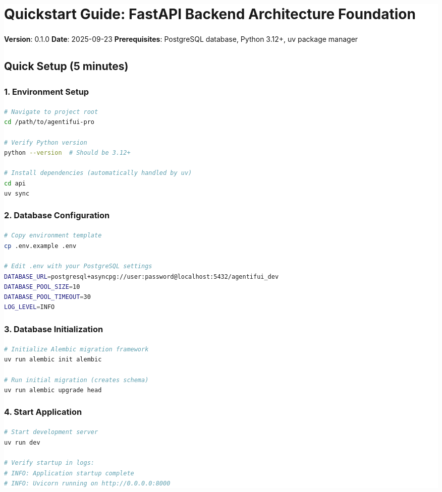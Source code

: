 # Quickstart Guide: FastAPI Backend Architecture Foundation

**Version**: 0.1.0
**Date**: 2025-09-23
**Prerequisites**: PostgreSQL database, Python 3.12+, uv package manager

## Quick Setup (5 minutes)

### 1. Environment Setup
```bash
# Navigate to project root
cd /path/to/agentifui-pro

# Verify Python version
python --version  # Should be 3.12+

# Install dependencies (automatically handled by uv)
cd api
uv sync
```

### 2. Database Configuration
```bash
# Copy environment template
cp .env.example .env

# Edit .env with your PostgreSQL settings
DATABASE_URL=postgresql+asyncpg://user:password@localhost:5432/agentifui_dev
DATABASE_POOL_SIZE=10
DATABASE_POOL_TIMEOUT=30
LOG_LEVEL=INFO
```

### 3. Database Initialization
```bash
# Initialize Alembic migration framework
uv run alembic init alembic

# Run initial migration (creates schema)
uv run alembic upgrade head
```

### 4. Start Application
```bash
# Start development server
uv run dev

# Verify startup in logs:
# INFO: Application startup complete
# INFO: Uvicorn running on http://0.0.0.0:8000
```
